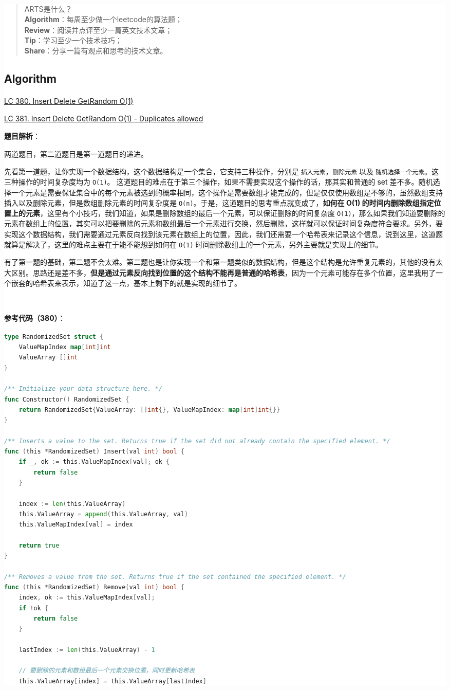> ARTS是什么？<br>
**Algorithm**：每周至少做一个leetcode的算法题；<br>
**Review**：阅读并点评至少一篇英文技术文章；<br>
**Tip**：学习至少一个技术技巧；<br>
**Share**：分享一篇有观点和思考的技术文章。

## Algorithm

[LC 380. Insert Delete GetRandom O(1)](https://leetcode.com/problems/insert-delete-getrandom-o1/)

[LC 381. Insert Delete GetRandom O(1) - Duplicates allowed](https://leetcode.com/problems/insert-delete-getrandom-o1-duplicates-allowed/)

**题目解析**：

两道题目，第二道题目是第一道题目的递进。

先看第一道题，让你实现一个数据结构，这个数据结构是一个集合，它支持三种操作，分别是 `插入元素`，`删除元素` 以及 `随机选择一个元素`。这三种操作的时间复杂度均为 `O(1)`。 这道题目的难点在于第三个操作，如果不需要实现这个操作的话，那其实和普通的 set 差不多。随机选择一个元素是需要保证集合中的每个元素被选到的概率相同，这个操作是需要数组才能完成的，但是仅仅使用数组是不够的，虽然数组支持插入以及删除元素，但是数组删除元素的时间复杂度是 `O(n)`。于是，这道题目的思考重点就变成了，**如何在 O(1) 的时间内删除数组指定位置上的元素**，这里有个小技巧，我们知道，如果是删除数组的最后一个元素，可以保证删除的时间复杂度 `O(1)`，那么如果我们知道要删除的元素在数组上的位置，其实可以把要删除的元素和数组最后一个元素进行交换，然后删除，这样就可以保证时间复杂度符合要求。另外，要实现这个数据结构，我们需要通过元素反向找到该元素在数组上的位置，因此，我们还需要一个哈希表来记录这个信息，说到这里，这道题就算是解决了，这里的难点主要在于能不能想到如何在 `O(1)` 时间删除数组上的一个元素，另外主要就是实现上的细节。

有了第一题的基础，第二题不会太难。第二题也是让你实现一个和第一题类似的数据结构，但是这个结构是允许重复元素的，其他的没有太大区别。思路还是差不多，**但是通过元素反向找到位置的这个结构不能再是普通的哈希表**，因为一个元素可能存在多个位置，这里我用了一个嵌套的哈希表来表示，知道了这一点，基本上剩下的就是实现的细节了。

<br>

**参考代码（380）**：

```go
type RandomizedSet struct {
    ValueMapIndex map[int]int
    ValueArray []int
}

/** Initialize your data structure here. */
func Constructor() RandomizedSet {
    return RandomizedSet{ValueArray: []int{}, ValueMapIndex: map[int]int{}}
}

/** Inserts a value to the set. Returns true if the set did not already contain the specified element. */
func (this *RandomizedSet) Insert(val int) bool {
    if _, ok := this.ValueMapIndex[val]; ok {
        return false
    }

    index := len(this.ValueArray)
    this.ValueArray = append(this.ValueArray, val)
    this.ValueMapIndex[val] = index

    return true
}

/** Removes a value from the set. Returns true if the set contained the specified element. */
func (this *RandomizedSet) Remove(val int) bool {
    index, ok := this.ValueMapIndex[val];
    if !ok {
        return false
    }

    lastIndex := len(this.ValueArray) - 1

    // 要删除的元素和数组最后一个元素交换位置，同时更新哈希表
    this.ValueArray[index] = this.ValueArray[lastIndex]
```